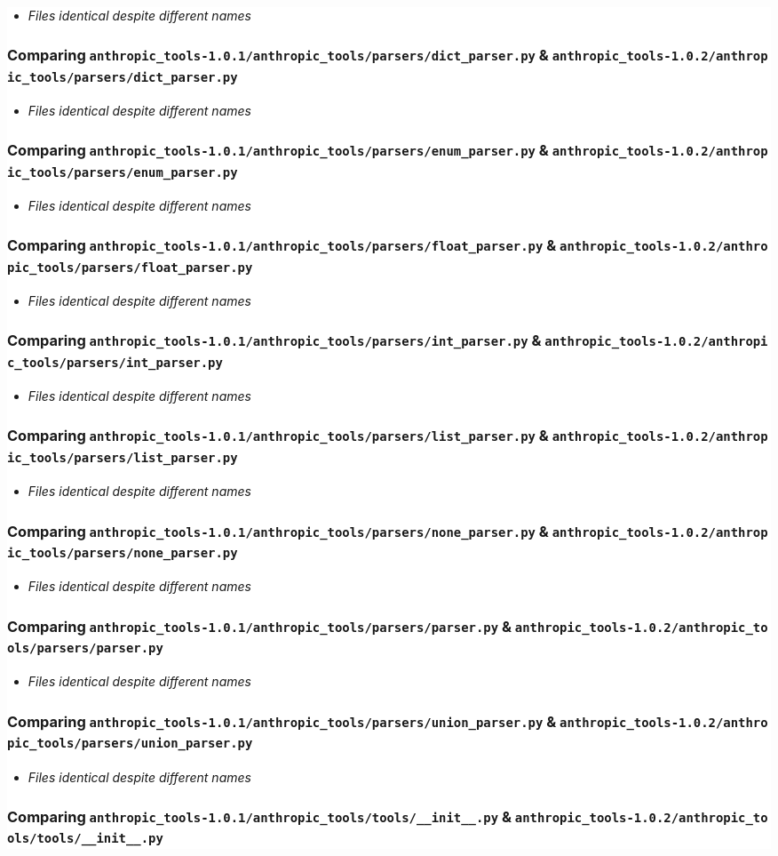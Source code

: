  * *Files identical despite different names*

### Comparing `anthropic_tools-1.0.1/anthropic_tools/parsers/dict_parser.py` & `anthropic_tools-1.0.2/anthropic_tools/parsers/dict_parser.py`

 * *Files identical despite different names*

### Comparing `anthropic_tools-1.0.1/anthropic_tools/parsers/enum_parser.py` & `anthropic_tools-1.0.2/anthropic_tools/parsers/enum_parser.py`

 * *Files identical despite different names*

### Comparing `anthropic_tools-1.0.1/anthropic_tools/parsers/float_parser.py` & `anthropic_tools-1.0.2/anthropic_tools/parsers/float_parser.py`

 * *Files identical despite different names*

### Comparing `anthropic_tools-1.0.1/anthropic_tools/parsers/int_parser.py` & `anthropic_tools-1.0.2/anthropic_tools/parsers/int_parser.py`

 * *Files identical despite different names*

### Comparing `anthropic_tools-1.0.1/anthropic_tools/parsers/list_parser.py` & `anthropic_tools-1.0.2/anthropic_tools/parsers/list_parser.py`

 * *Files identical despite different names*

### Comparing `anthropic_tools-1.0.1/anthropic_tools/parsers/none_parser.py` & `anthropic_tools-1.0.2/anthropic_tools/parsers/none_parser.py`

 * *Files identical despite different names*

### Comparing `anthropic_tools-1.0.1/anthropic_tools/parsers/parser.py` & `anthropic_tools-1.0.2/anthropic_tools/parsers/parser.py`

 * *Files identical despite different names*

### Comparing `anthropic_tools-1.0.1/anthropic_tools/parsers/union_parser.py` & `anthropic_tools-1.0.2/anthropic_tools/parsers/union_parser.py`

 * *Files identical despite different names*

### Comparing `anthropic_tools-1.0.1/anthropic_tools/tools/__init__.py` & `anthropic_tools-1.0.2/anthropic_tools/tools/__init__.py`
